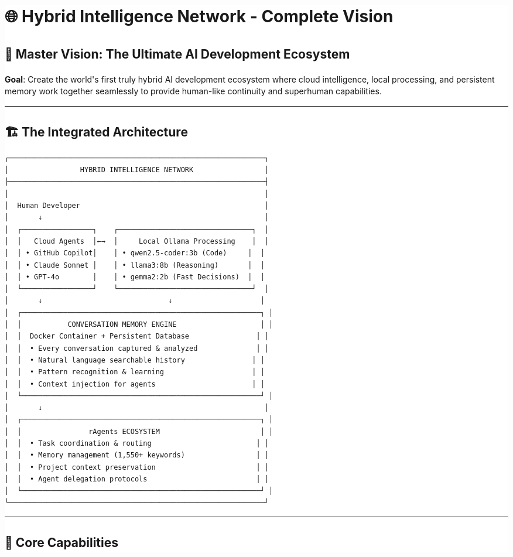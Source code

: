 # 🌐 Hybrid Intelligence Network - Complete Vision

## 🎯 **Master Vision: The Ultimate AI Development Ecosystem**

**Goal**: Create the world's first truly hybrid AI development ecosystem where cloud intelligence, local processing, and persistent memory work together seamlessly to provide human-like continuity and superhuman capabilities.

---

## 🏗️ **The Integrated Architecture**

```
┌─────────────────────────────────────────────────────────────┐
│                 HYBRID INTELLIGENCE NETWORK                 │
├─────────────────────────────────────────────────────────────┤
│                                                             │
│  Human Developer                                            │
│       ↓                                                     │
│  ┌─────────────────┐    ┌────────────────────────────────┐  │
│  │   Cloud Agents  │←→  │     Local Ollama Processing    │  │
│  │ • GitHub Copilot│    │ • qwen2.5-coder:3b (Code)     │  │
│  │ • Claude Sonnet │    │ • llama3:8b (Reasoning)       │  │
│  │ • GPT-4o        │    │ • gemma2:2b (Fast Decisions)  │  │
│  └─────────────────┘    └────────────────────────────────┘  │
│       ↓                              ↓                     │
│  ┌─────────────────────────────────────────────────────────┐ │
│  │           CONVERSATION MEMORY ENGINE                    │ │
│  │  Docker Container + Persistent Database                │ │
│  │  • Every conversation captured & analyzed              │ │
│  │  • Natural language searchable history                │ │
│  │  • Pattern recognition & learning                     │ │
│  │  • Context injection for agents                       │ │
│  └─────────────────────────────────────────────────────────┘ │
│       ↓                                                     │
│  ┌─────────────────────────────────────────────────────────┐ │
│  │                rAgents ECOSYSTEM                        │ │
│  │  • Task coordination & routing                         │ │
│  │  • Memory management (1,550+ keywords)                 │ │
│  │  • Project context preservation                        │ │
│  │  • Agent delegation protocols                          │ │
│  └─────────────────────────────────────────────────────────┘ │
└─────────────────────────────────────────────────────────────┘
```

---

## 🚀 **Core Capabilities**
